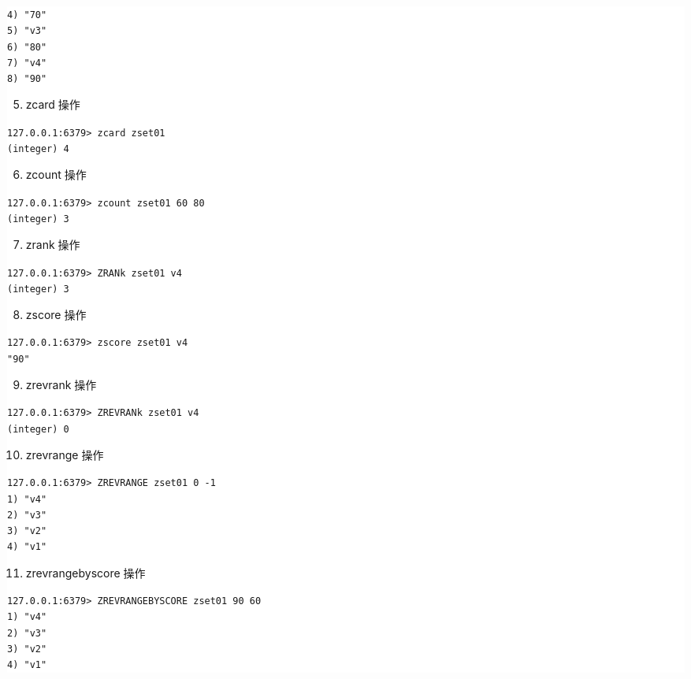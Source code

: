 ```
4) "70"
5) "v3"
6) "80"
7) "v4"
8) "90"
```
5. zcard 操作
```
127.0.0.1:6379> zcard zset01
(integer) 4
```
6. zcount 操作
```
127.0.0.1:6379> zcount zset01 60 80
(integer) 3
```
7. zrank 操作
```
127.0.0.1:6379> ZRANk zset01 v4
(integer) 3
```
8. zscore 操作
```
127.0.0.1:6379> zscore zset01 v4
"90"
```
9. zrevrank 操作
```
127.0.0.1:6379> ZREVRANk zset01 v4
(integer) 0
```
10. zrevrange 操作
```
127.0.0.1:6379> ZREVRANGE zset01 0 -1
1) "v4"
2) "v3"
3) "v2"
4) "v1"
```
11. zrevrangebyscore 操作
```
127.0.0.1:6379> ZREVRANGEBYSCORE zset01 90 60
1) "v4"
2) "v3"
3) "v2"
4) "v1"
```
